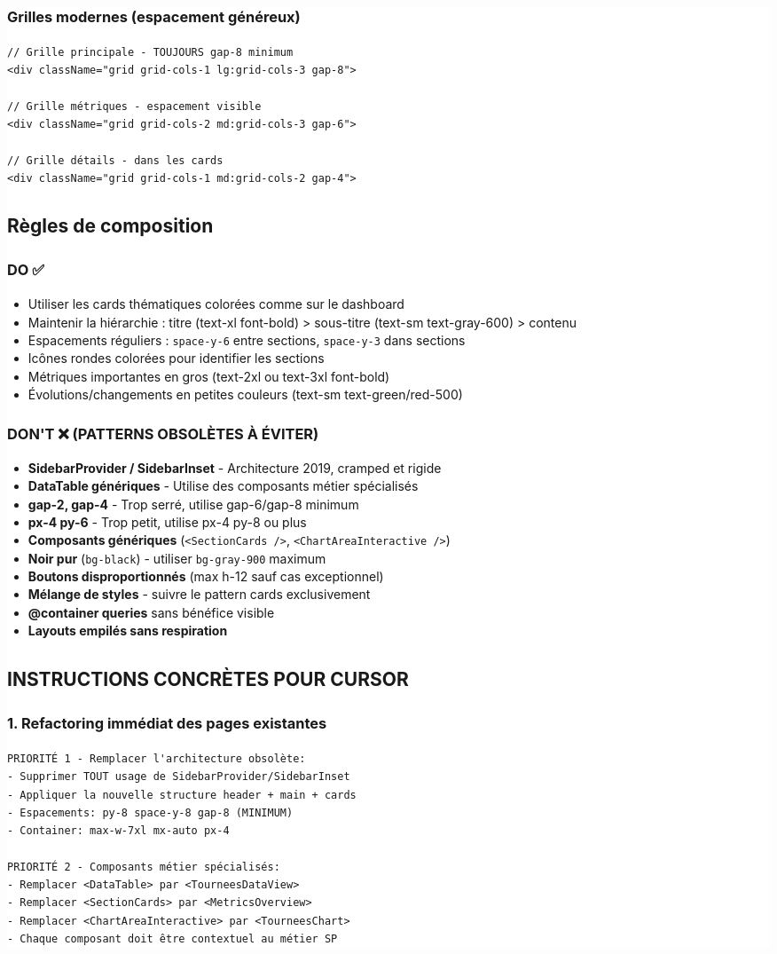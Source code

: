### Grilles modernes (espacement généreux)
```tsx
// Grille principale - TOUJOURS gap-8 minimum
<div className="grid grid-cols-1 lg:grid-cols-3 gap-8">

// Grille métriques - espacement visible
<div className="grid grid-cols-2 md:grid-cols-3 gap-6">

// Grille détails - dans les cards
<div className="grid grid-cols-1 md:grid-cols-2 gap-4">
```

## Règles de composition

### DO ✅
- Utiliser les cards thématiques colorées comme sur le dashboard
- Maintenir la hiérarchie : titre (text-xl font-bold) > sous-titre (text-sm text-gray-600) > contenu
- Espacements réguliers : `space-y-6` entre sections, `space-y-3` dans sections
- Icônes rondes colorées pour identifier les sections
- Métriques importantes en gros (text-2xl ou text-3xl font-bold)
- Évolutions/changements en petites couleurs (text-sm text-green/red-500)

### DON'T ❌ (PATTERNS OBSOLÈTES À ÉVITER)
- **SidebarProvider / SidebarInset** - Architecture 2019, cramped et rigide
- **DataTable génériques** - Utilise des composants métier spécialisés
- **gap-2, gap-4** - Trop serré, utilise gap-6/gap-8 minimum
- **px-4 py-6** - Trop petit, utilise px-4 py-8 ou plus
- **Composants génériques** (`<SectionCards />`, `<ChartAreaInteractive />`)
- **Noir pur** (`bg-black`) - utiliser `bg-gray-900` maximum
- **Boutons disproportionnés** (max h-12 sauf cas exceptionnel)
- **Mélange de styles** - suivre le pattern cards exclusivement
- **@container queries** sans bénéfice visible
- **Layouts empilés sans respiration**

## INSTRUCTIONS CONCRÈTES POUR CURSOR

### 1. Refactoring immédiat des pages existantes
```
PRIORITÉ 1 - Remplacer l'architecture obsolète:
- Supprimer TOUT usage de SidebarProvider/SidebarInset
- Appliquer la nouvelle structure header + main + cards
- Espacements: py-8 space-y-8 gap-8 (MINIMUM)
- Container: max-w-7xl mx-auto px-4

PRIORITÉ 2 - Composants métier spécialisés:
- Remplacer <DataTable> par <TourneesDataView>
- Remplacer <SectionCards> par <MetricsOverview>  
- Remplacer <ChartAreaInteractive> par <TourneesChart>
- Chaque composant doit être contextuel au métier SP
```
